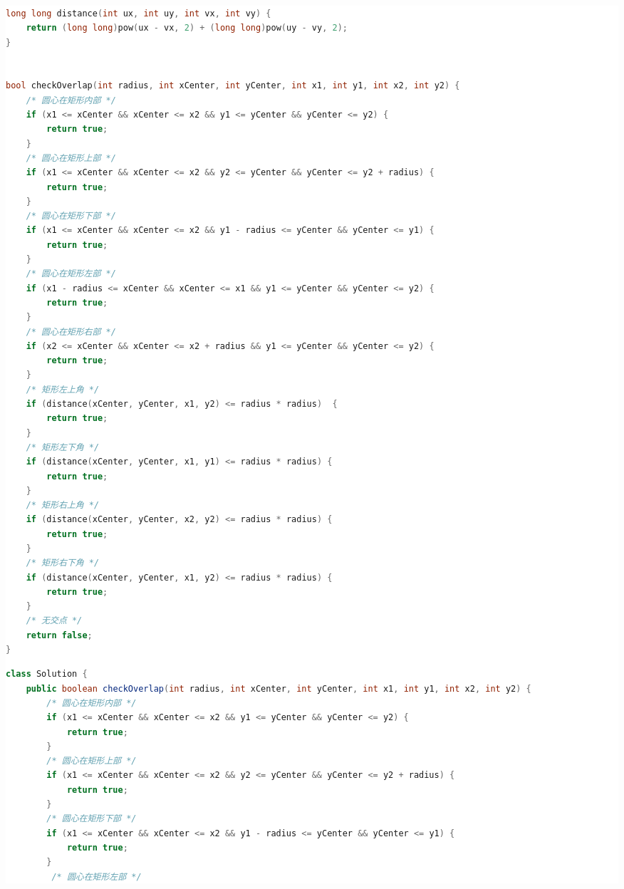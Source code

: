 ```c
long long distance(int ux, int uy, int vx, int vy) {
    return (long long)pow(ux - vx, 2) + (long long)pow(uy - vy, 2);
}


bool checkOverlap(int radius, int xCenter, int yCenter, int x1, int y1, int x2, int y2) {
    /* 圆心在矩形内部 */
    if (x1 <= xCenter && xCenter <= x2 && y1 <= yCenter && yCenter <= y2) {
        return true;
    }
    /* 圆心在矩形上部 */
    if (x1 <= xCenter && xCenter <= x2 && y2 <= yCenter && yCenter <= y2 + radius) {
        return true;
    }
    /* 圆心在矩形下部 */
    if (x1 <= xCenter && xCenter <= x2 && y1 - radius <= yCenter && yCenter <= y1) {
        return true;
    }
    /* 圆心在矩形左部 */
    if (x1 - radius <= xCenter && xCenter <= x1 && y1 <= yCenter && yCenter <= y2) {
        return true;
    }
    /* 圆心在矩形右部 */
    if (x2 <= xCenter && xCenter <= x2 + radius && y1 <= yCenter && yCenter <= y2) {
        return true;
    }
    /* 矩形左上角 */
    if (distance(xCenter, yCenter, x1, y2) <= radius * radius)  {
        return true;
    }
    /* 矩形左下角 */
    if (distance(xCenter, yCenter, x1, y1) <= radius * radius) {
        return true;
    }
    /* 矩形右上角 */
    if (distance(xCenter, yCenter, x2, y2) <= radius * radius) {
        return true;
    }
    /* 矩形右下角 */
    if (distance(xCenter, yCenter, x1, y2) <= radius * radius) {
        return true;
    }
    /* 无交点 */
    return false;
}
```

```java
class Solution {
    public boolean checkOverlap(int radius, int xCenter, int yCenter, int x1, int y1, int x2, int y2) {
        /* 圆心在矩形内部 */
        if (x1 <= xCenter && xCenter <= x2 && y1 <= yCenter && yCenter <= y2) {
            return true;
        }
        /* 圆心在矩形上部 */
        if (x1 <= xCenter && xCenter <= x2 && y2 <= yCenter && yCenter <= y2 + radius) {
            return true;
        }
        /* 圆心在矩形下部 */
        if (x1 <= xCenter && xCenter <= x2 && y1 - radius <= yCenter && yCenter <= y1) {
            return true;
        }
         /* 圆心在矩形左部 */
```
